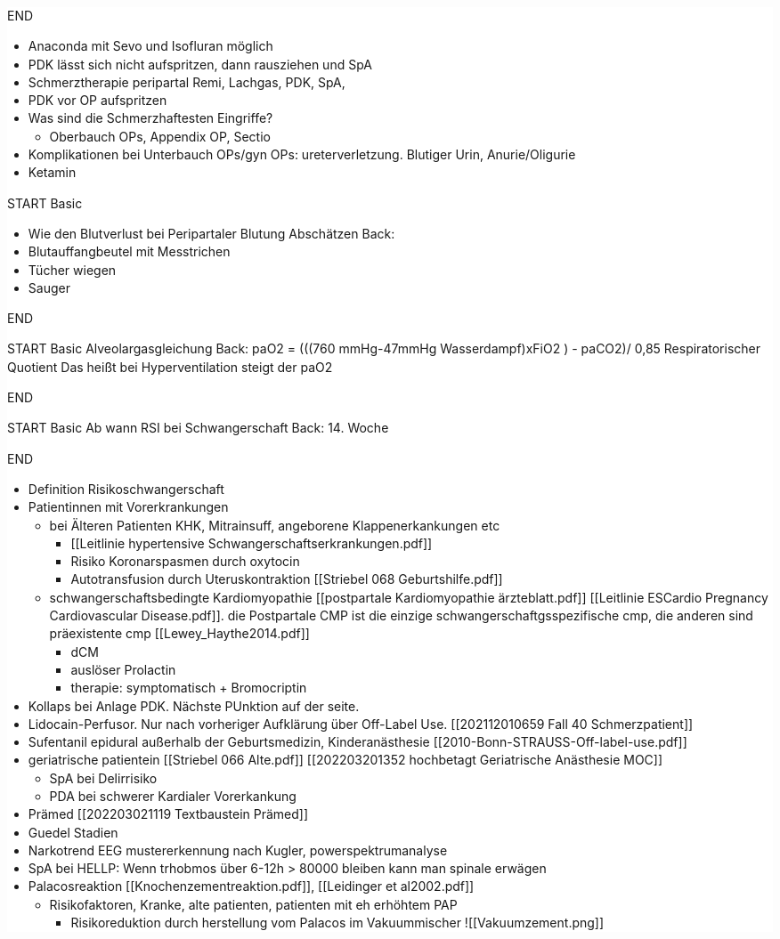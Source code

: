 END


- Anaconda mit Sevo und Isofluran möglich
- PDK lässt sich nicht aufspritzen, dann rausziehen und SpA
- Schmerztherapie peripartal Remi, Lachgas, PDK, SpA, 
- PDK vor OP aufspritzen
- Was sind die Schmerzhaftesten Eingriffe?
	- Oberbauch OPs, Appendix OP, Sectio
- Komplikationen bei Unterbauch OPs/gyn OPs: ureterverletzung. Blutiger Urin, Anurie/Oligurie
- Ketamin

START
Basic
- Wie den Blutverlust bei Peripartaler Blutung Abschätzen
Back:
- Blutauffangbeutel mit Messtrichen
- Tücher wiegen
- Sauger

END

START
Basic
Alveolargasgleichung
Back:
paO2 = (((760 mmHg-47mmHg Wasserdampf)xFiO2 ) -  paCO2)/ 0,85 Respiratorischer Quotient
Das heißt bei Hyperventilation steigt der paO2 

END

START
Basic
Ab wann RSI bei Schwangerschaft
Back:
14. Woche

END


- Definition Risikoschwangerschaft
- Patientinnen mit Vorerkrankungen
	- bei Älteren Patienten KHK, Mitrainsuff, angeborene Klappenerkankungen etc
		- [[Leitlinie hypertensive Schwangerschaftserkrankungen.pdf]]
		- Risiko Koronarspasmen durch oxytocin
		- Autotransfusion durch Uteruskontraktion [[Striebel 068 Geburtshilfe.pdf]] 
	- schwangerschaftsbedingte Kardiomyopathie [[postpartale Kardiomyopathie ärzteblatt.pdf]] [[Leitlinie ESCardio Pregnancy Cardiovascular Disease.pdf]]. die Postpartale CMP ist die einzige schwangerschaftgsspezifische cmp, die anderen sind präexistente cmp [[Lewey_Haythe2014.pdf]]
		- dCM
		- auslöser Prolactin
		- therapie: symptomatisch + Bromocriptin
- Kollaps bei Anlage PDK. Nächste PUnktion auf der seite.	
- Lidocain-Perfusor. Nur nach vorheriger Aufklärung über Off-Label Use.  [[202112010659 Fall 40 Schmerzpatient]]
- Sufentanil epidural außerhalb der Geburtsmedizin, Kinderanästhesie [[2010-Bonn-STRAUSS-Off-label-use.pdf]]
- geriatrische patientein [[Striebel 066 Alte.pdf]] [[202203201352 hochbetagt Geriatrische Anästhesie MOC]]
	- SpA bei Delirrisiko
	- PDA bei schwerer Kardialer Vorerkankung
- Prämed [[202203021119 Textbaustein Prämed]]
- Guedel Stadien 
- Narkotrend EEG mustererkennung nach Kugler, powerspektrumanalyse
- SpA bei HELLP: Wenn trhobmos über 6-12h > 80000 bleiben kann man spinale erwägen
- Palacosreaktion [[Knochenzementreaktion.pdf]], [[Leidinger et al2002.pdf]] 
	- Risikofaktoren, Kranke, alte patienten, patienten mit eh erhöhtem PAP
		- Risikoreduktion durch herstellung vom Palacos im Vakuummischer ![[Vakuumzement.png]]